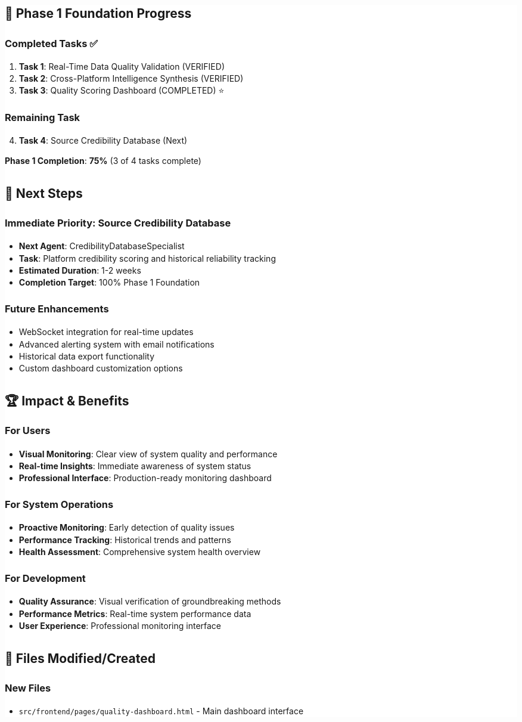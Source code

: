 ## 🎯 Phase 1 Foundation Progress

### **Completed Tasks** ✅
1. **Task 1**: Real-Time Data Quality Validation (VERIFIED)
2. **Task 2**: Cross-Platform Intelligence Synthesis (VERIFIED)  
3. **Task 3**: Quality Scoring Dashboard (COMPLETED) ⭐

### **Remaining Task**
4. **Task 4**: Source Credibility Database (Next)

**Phase 1 Completion**: **75%** (3 of 4 tasks complete)

## 🚀 Next Steps

### **Immediate Priority**: Source Credibility Database
- **Next Agent**: CredibilityDatabaseSpecialist
- **Task**: Platform credibility scoring and historical reliability tracking
- **Estimated Duration**: 1-2 weeks
- **Completion Target**: 100% Phase 1 Foundation

### **Future Enhancements**
- WebSocket integration for real-time updates
- Advanced alerting system with email notifications
- Historical data export functionality
- Custom dashboard customization options

## 🏆 Impact & Benefits

### **For Users**
- **Visual Monitoring**: Clear view of system quality and performance
- **Real-time Insights**: Immediate awareness of system status
- **Professional Interface**: Production-ready monitoring dashboard

### **For System Operations**
- **Proactive Monitoring**: Early detection of quality issues
- **Performance Tracking**: Historical trends and patterns
- **Health Assessment**: Comprehensive system health overview

### **For Development**
- **Quality Assurance**: Visual verification of groundbreaking methods
- **Performance Metrics**: Real-time system performance data
- **User Experience**: Professional monitoring interface

## 📝 Files Modified/Created

### **New Files**
- `src/frontend/pages/quality-dashboard.html` - Main dashboard interface
